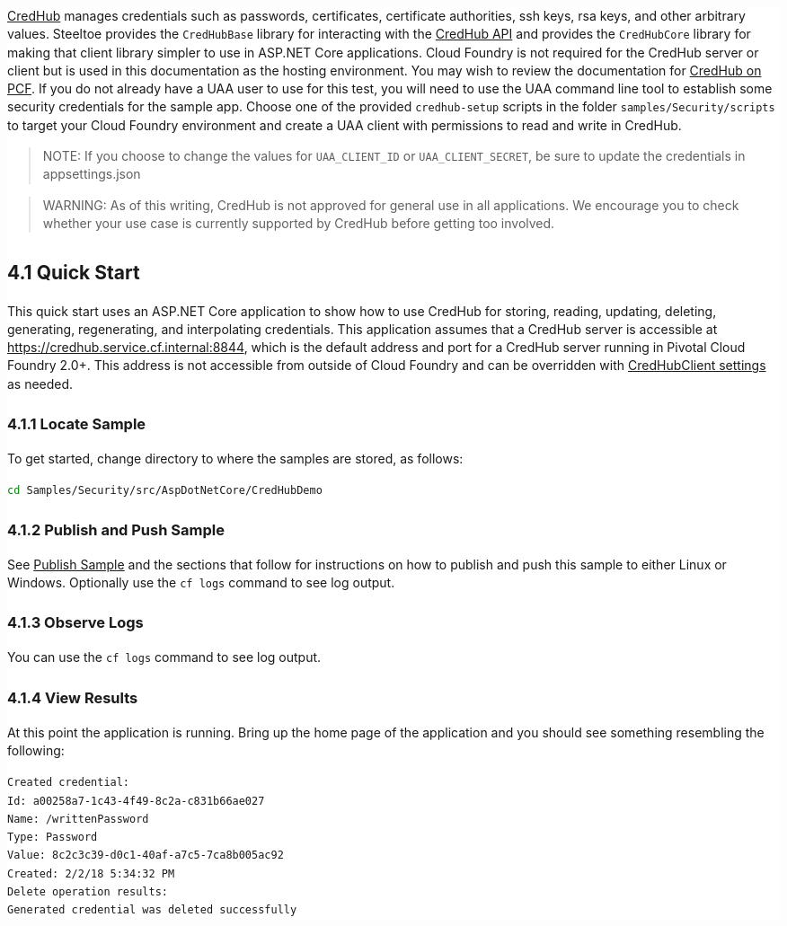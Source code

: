 [CredHub](https://github.com/cloudfoundry-incubator/credhub) manages credentials such as  passwords, certificates, certificate authorities, ssh keys, rsa keys, and other arbitrary values. Steeltoe provides the `CredHubBase` library for interacting with the [CredHub API](https://credhub-api.cfapps.io/) and provides the `CredHubCore` library for making that client library simpler to use in ASP.NET Core applications. Cloud Foundry is not required for the CredHub server or client but is used in this documentation as the hosting environment. You may wish to review the documentation for [CredHub on PCF](https://docs.pivotal.io/pivotalcf/2-0/credhub/). If you do not already have a UAA user to use for this test, you will need to use the UAA command line tool to establish some security credentials for the sample app. Choose one of the provided `credhub-setup` scripts in the folder `samples/Security/scripts` to target your Cloud Foundry environment and create a UAA client with permissions to read and write in CredHub.

>NOTE: If you choose to change the values for `UAA_CLIENT_ID` or `UAA_CLIENT_SECRET`, be sure to update the credentials in appsettings.json

>WARNING: As of this writing, CredHub is not approved for general use in all applications. We encourage you to check whether your use case is currently supported by CredHub before getting too involved.

## 4.1 Quick Start

This quick start uses an ASP.NET Core application to show how to use CredHub for storing, reading, updating, deleting, generating, regenerating, and interpolating credentials. This application assumes that a CredHub server is accessible at <https://credhub.service.cf.internal:8844>, which is the default address and port for a CredHub server running in Pivotal Cloud Foundry 2.0+. This address is not accessible from outside of Cloud Foundry and can be overridden with [CredHubClient settings](#4-2-2-configure-settings) as needed.

### 4.1.1 Locate Sample

To get started, change directory to where the samples are stored, as follows:

```bash
cd Samples/Security/src/AspDotNetCore/CredHubDemo
```

### 4.1.2 Publish and Push Sample

See [Publish Sample](#publish-sample) and the sections that follow for instructions on how to publish and push this sample to either Linux or Windows. Optionally use the `cf logs` command to see log output.

### 4.1.3 Observe Logs

You can use the `cf logs` command to see log output.

### 4.1.4 View Results

At this point the application is running. Bring up the home page of the application and you should see something resembling the following:

```text
Created credential:
Id: a00258a7-1c43-4f49-8c2a-c831b66ae027
Name: /writtenPassword
Type: Password
Value: 8c2c3c39-d0c1-40af-a7c5-7ca8b005ac92
Created: 2/2/18 5:34:32 PM
Delete operation results:
Generated credential was deleted successfully
```
